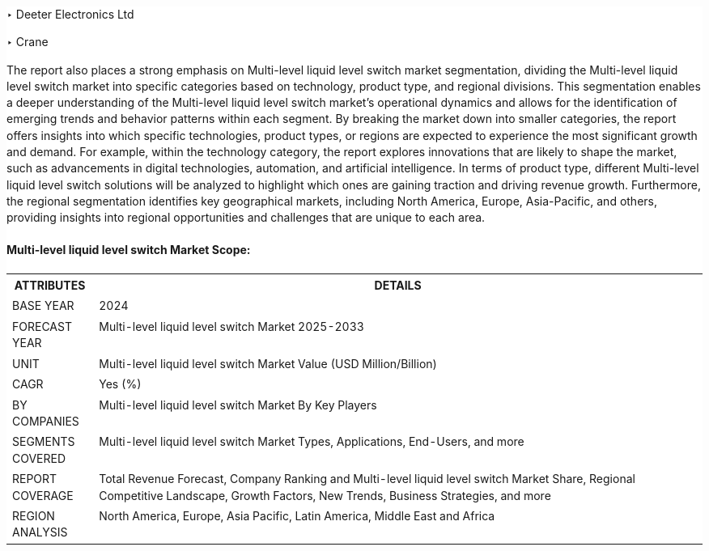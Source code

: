 ‣ Deeter Electronics Ltd

‣ Crane

The report also places a strong emphasis on Multi-level liquid level switch market segmentation, dividing the Multi-level liquid level switch market into specific categories based on technology, product type, and regional divisions. This segmentation enables a deeper understanding of the Multi-level liquid level switch market’s operational dynamics and allows for the identification of emerging trends and behavior patterns within each segment. By breaking the market down into smaller categories, the report offers insights into which specific technologies, product types, or regions are expected to experience the most significant growth and demand. For example, within the technology category, the report explores innovations that are likely to shape the market, such as advancements in digital technologies, automation, and artificial intelligence. In terms of product type, different Multi-level liquid level switch solutions will be analyzed to highlight which ones are gaining traction and driving revenue growth. Furthermore, the regional segmentation identifies key geographical markets, including North America, Europe, Asia-Pacific, and others, providing insights into regional opportunities and challenges that are unique to each area.

<h4>Multi-level liquid level switch Market Scope:</h4>
<table>
<tr>
<th>ATTRIBUTES</th>
<th>DETAILS</th>
</tr>
<tr>
<td>BASE YEAR</td>
<td>2024</td>
</tr>
<tr>
<td>FORECAST YEAR</td>
<td>Multi-level liquid level switch Market 2025-2033</td>
</tr>
<tr>
<td>UNIT</td>
<td>Multi-level liquid level switch Market Value (USD Million/Billion)</td>
<tr>
<td>CAGR</td>
<td>Yes (%)</td>
</tr>
</tr>
<tr>
<td>BY COMPANIES</td>
<td>Multi-level liquid level switch Market By Key Players</td>
</tr>
<tr>
<td>SEGMENTS COVERED</td>
<td>Multi-level liquid level switch Market Types, Applications, End-Users, and more</td>
</tr>
<tr>
<td>REPORT COVERAGE</td>
<td>Total Revenue Forecast, Company Ranking and Multi-level liquid level switch Market Share, Regional Competitive Landscape, Growth Factors, New Trends, Business Strategies, and more</td>
</tr>
<tr>
<td>REGION ANALYSIS</td>
<td>North America, Europe, Asia Pacific, Latin America, Middle East and Africa</td>
</tr>
</table>
